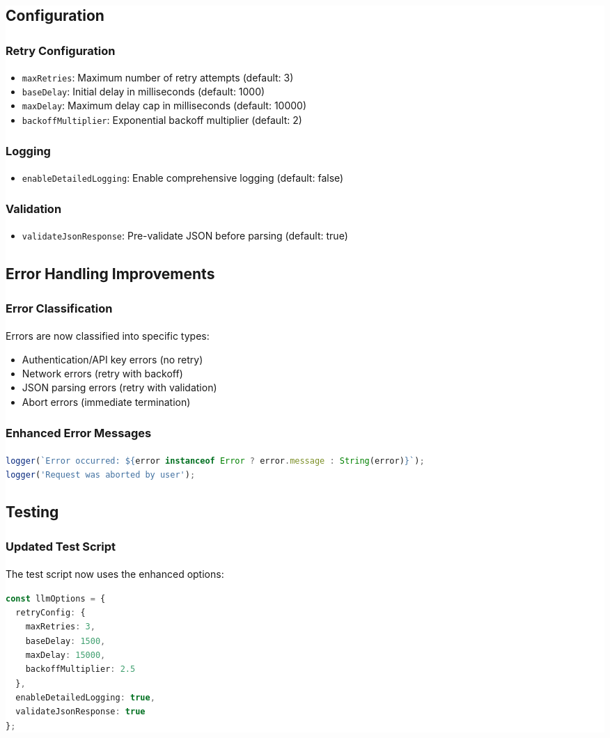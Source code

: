 ## Configuration

### Retry Configuration

- `maxRetries`: Maximum number of retry attempts (default: 3)
- `baseDelay`: Initial delay in milliseconds (default: 1000)
- `maxDelay`: Maximum delay cap in milliseconds (default: 10000)
- `backoffMultiplier`: Exponential backoff multiplier (default: 2)

### Logging

- `enableDetailedLogging`: Enable comprehensive logging (default: false)

### Validation

- `validateJsonResponse`: Pre-validate JSON before parsing (default: true)

## Error Handling Improvements

### Error Classification

Errors are now classified into specific types:
- Authentication/API key errors (no retry)
- Network errors (retry with backoff)
- JSON parsing errors (retry with validation)
- Abort errors (immediate termination)

### Enhanced Error Messages

```typescript
logger(`Error occurred: ${error instanceof Error ? error.message : String(error)}`);
logger('Request was aborted by user');
```

## Testing

### Updated Test Script

The test script now uses the enhanced options:

```typescript
const llmOptions = {
  retryConfig: {
    maxRetries: 3,
    baseDelay: 1500,
    maxDelay: 15000,
    backoffMultiplier: 2.5
  },
  enableDetailedLogging: true,
  validateJsonResponse: true
};
```
